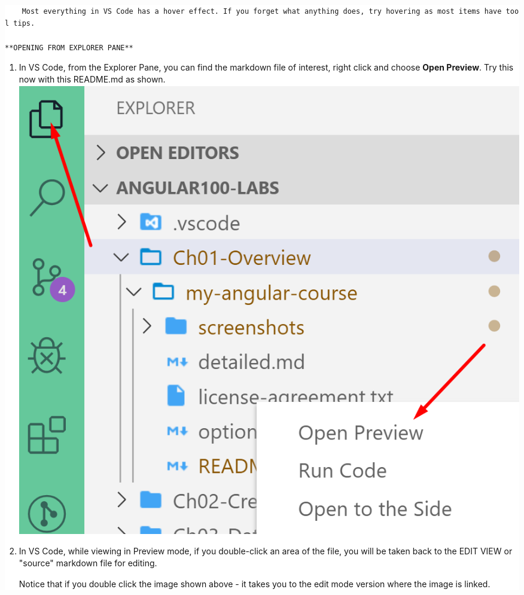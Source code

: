         Most everything in VS Code has a hover effect. If you forget what anything does, try hovering as most items have tool tips.

    **OPENING FROM EXPLORER PANE**
1. In VS Code, from the Explorer Pane, you can find the markdown file of interest, right click and choose **Open Preview**. Try this now with this README.md as shown.
![Open In Preview](screenshots/open-preview.png)

1. In VS Code, while viewing in Preview mode, if you double-click an area of the file, you will be taken back to the EDIT VIEW or "source" markdown file for editing.

    Notice that if you double click the  image shown above - it takes you to the edit mode version where the image is linked.
